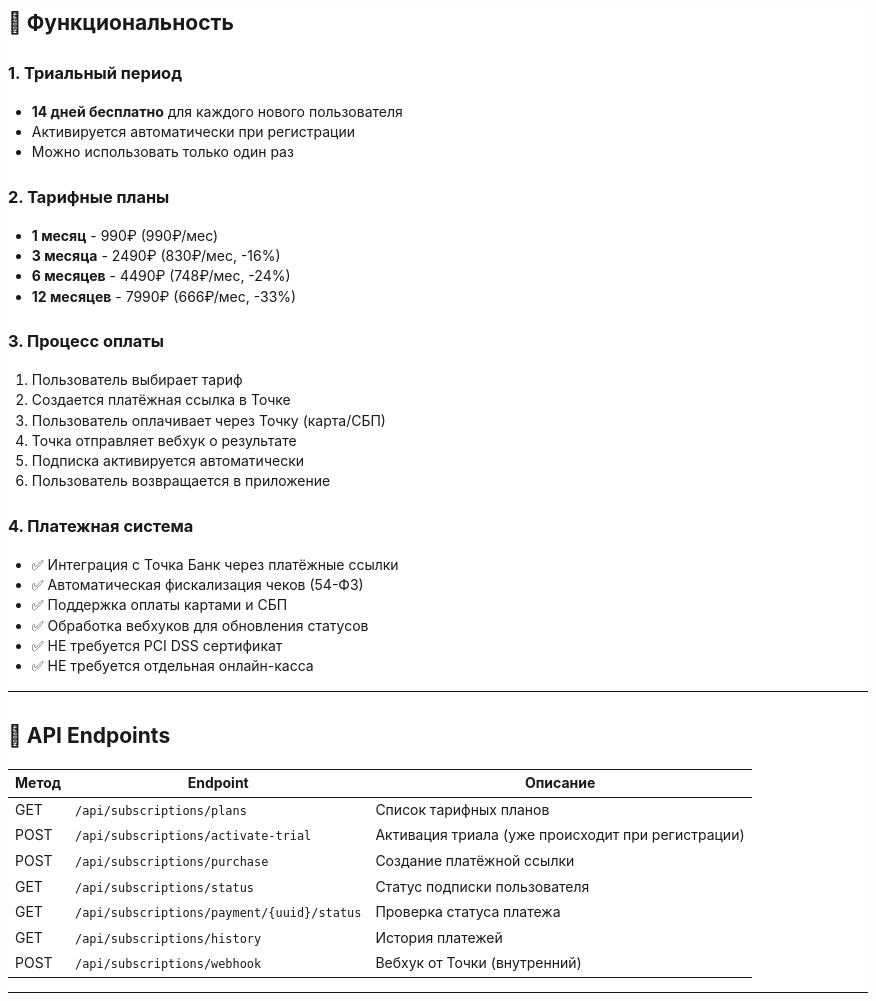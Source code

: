 
## 🎯 Функциональность

### 1. Триальный период
- **14 дней бесплатно** для каждого нового пользователя
- Активируется автоматически при регистрации
- Можно использовать только один раз

### 2. Тарифные планы
- **1 месяц** - 990₽ (990₽/мес)
- **3 месяца** - 2490₽ (830₽/мес, -16%)
- **6 месяцев** - 4490₽ (748₽/мес, -24%)
- **12 месяцев** - 7990₽ (666₽/мес, -33%)

### 3. Процесс оплаты
1. Пользователь выбирает тариф
2. Создается платёжная ссылка в Точке
3. Пользователь оплачивает через Точку (карта/СБП)
4. Точка отправляет вебхук о результате
5. Подписка активируется автоматически
6. Пользователь возвращается в приложение

### 4. Платежная система
- ✅ Интеграция с Точка Банк через платёжные ссылки
- ✅ Автоматическая фискализация чеков (54-ФЗ)
- ✅ Поддержка оплаты картами и СБП
- ✅ Обработка вебхуков для обновления статусов
- ✅ НЕ требуется PCI DSS сертификат
- ✅ НЕ требуется отдельная онлайн-касса

---

## 📡 API Endpoints

| Метод | Endpoint | Описание |
|-------|----------|----------|
| GET | `/api/subscriptions/plans` | Список тарифных планов |
| POST | `/api/subscriptions/activate-trial` | Активация триала (уже происходит при регистрации) |
| POST | `/api/subscriptions/purchase` | Создание платёжной ссылки |
| GET | `/api/subscriptions/status` | Статус подписки пользователя |
| GET | `/api/subscriptions/payment/{uuid}/status` | Проверка статуса платежа |
| GET | `/api/subscriptions/history` | История платежей |
| POST | `/api/subscriptions/webhook` | Вебхук от Точки (внутренний) |

---
